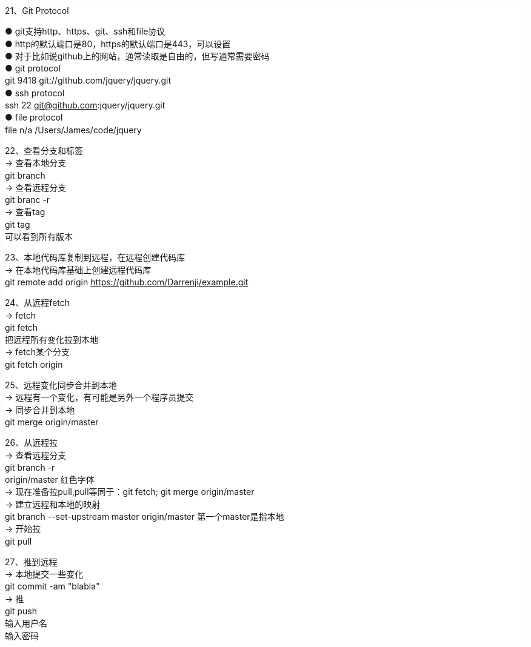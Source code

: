 21、Git Protocol  
  
● git支持http、https、git、ssh和file协议  
● http的默认端口是80，https的默认端口是443，可以设置  
● 对于比如说github上的网站，通常读取是自由的，但写通常需要密码  
● git protocol  
git 9418 git://github.com/jquery/jquery.git  
● ssh protocol  
ssh 22 git@github.com:jquery/jquery.git  
● file protocol  
file n/a /Users/James/code/jquery  
  
22、查看分支和标签  
→ 查看本地分支  
git branch  
→ 查看远程分支  
git branc -r  
→ 查看tag  
git tag  
可以看到所有版本  
  
23、本地代码库复制到远程，在远程创建代码库  
→ 在本地代码库基础上创建远程代码库  
git remote add origin https://github.com/Darrenji/example.git  
  
24、从远程fetch  
→ fetch  
git fetch  
把远程所有变化拉到本地  
→ fetch某个分支  
git fetch origin  
  
25、远程变化同步合并到本地  
→ 远程有一个变化，有可能是另外一个程序员提交  
→ 同步合并到本地  
git merge origin/master  
  
26、从远程拉  
→ 查看远程分支  
git branch -r  
origin/master 红色字体  
→ 现在准备拉pull,pull等同于：git fetch; git merge origin/master  
→ 建立远程和本地的映射  
git branch --set-upstream master origin/master 第一个master是指本地  
→ 开始拉  
git pull  
  
27、推到远程  
→ 本地提交一些变化  
git commit -am "blabla"  
→ 推  
git push  
输入用户名  
输入密码  
  